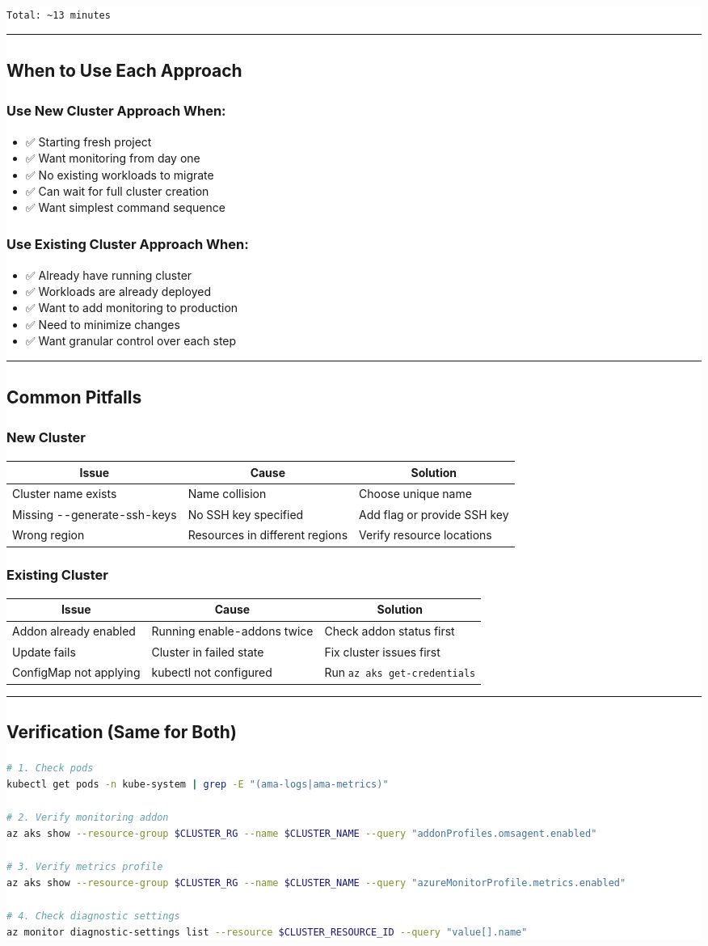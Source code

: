```
Total: ~13 minutes
```

---

## When to Use Each Approach

### Use New Cluster Approach When:
- ✅ Starting fresh project
- ✅ Want monitoring from day one
- ✅ No existing workloads to migrate
- ✅ Can wait for full cluster creation
- ✅ Want simplest command sequence

### Use Existing Cluster Approach When:
- ✅ Already have running cluster
- ✅ Workloads are already deployed
- ✅ Want to add monitoring to production
- ✅ Need to minimize changes
- ✅ Want granular control over each step

---

## Common Pitfalls

### New Cluster
| Issue | Cause | Solution |
|-------|-------|----------|
| Cluster name exists | Name collision | Choose unique name |
| Missing --generate-ssh-keys | No SSH key specified | Add flag or provide SSH key |
| Wrong region | Resources in different regions | Verify resource locations |

### Existing Cluster
| Issue | Cause | Solution |
|-------|-------|----------|
| Addon already enabled | Running enable-addons twice | Check addon status first |
| Update fails | Cluster in failed state | Fix cluster issues first |
| ConfigMap not applying | kubectl not configured | Run `az aks get-credentials` |

---

## Verification (Same for Both)

```bash
# 1. Check pods
kubectl get pods -n kube-system | grep -E "(ama-logs|ama-metrics)"

# 2. Verify monitoring addon
az aks show --resource-group $CLUSTER_RG --name $CLUSTER_NAME --query "addonProfiles.omsagent.enabled"

# 3. Verify metrics profile
az aks show --resource-group $CLUSTER_RG --name $CLUSTER_NAME --query "azureMonitorProfile.metrics.enabled"

# 4. Check diagnostic settings
az monitor diagnostic-settings list --resource $CLUSTER_RESOURCE_ID --query "value[].name"
```